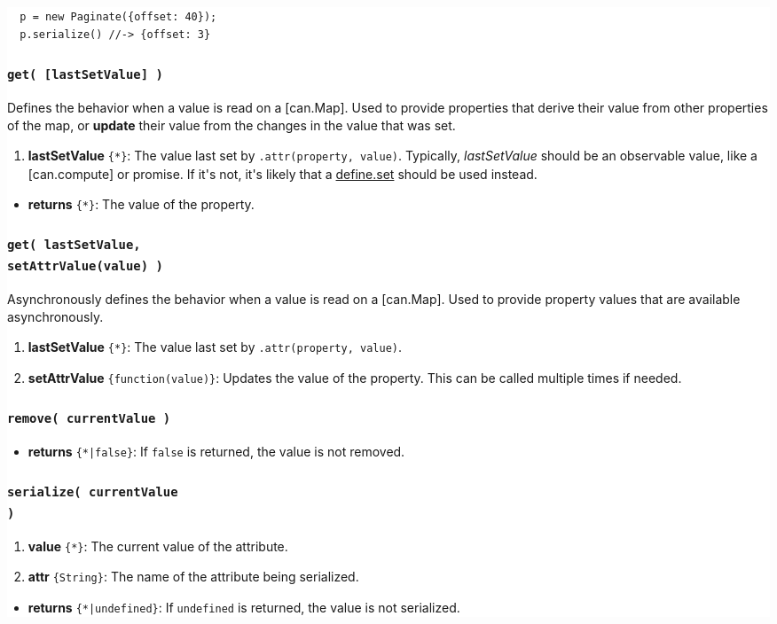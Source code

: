       p = new Paginate({offset: 40});
      p.serialize() //-> {offset: 3}
      
  

### <code>get( [lastSetValue] )</code>


  Defines the behavior when a value is read on a [can.Map]. Used to provide properties that derive their value from 
  other properties of the map, or __update__ their value from 
  the changes in the value that was set. 


1. __lastSetValue__ <code>{*}</code>:
  The value last set by `.attr(property, value)`.  Typically, _lastSetValue_ 
  should be an observable value, like a [can.compute] or promise. If it's not, it's likely 
  that a [define.set](#set-newval-setvalue-) should be used instead.
  

- __returns__ <code>{*}</code>:
  The value of the property.
  

### <code>get( lastSetValue, setAttrValue(value) )</code>


  Asynchronously defines the behavior when a value is read on a [can.Map]. Used to provide property values that
  are available asynchronously. 


1. __lastSetValue__ <code>{*}</code>:
  The value last set by `.attr(property, value)`.
  
1. __setAttrValue__ <code>{function(value)}</code>:
  Updates the value of the property. This can be called
  multiple times if needed.
   

### <code>remove( currentValue )</code>



- __returns__ <code>{*|false}</code>:
  If `false` is returned, the value is not removed.
  

### <code>serialize( currentValue )</code>



1. __value__ <code>{*}</code>:
  The current value of the attribute. 
  
1. __attr__ <code>{String}</code>:
  The name of the attribute being serialized.
  

- __returns__ <code>{*|undefined}</code>:
  If `undefined` is returned, the value is not serialized.
  